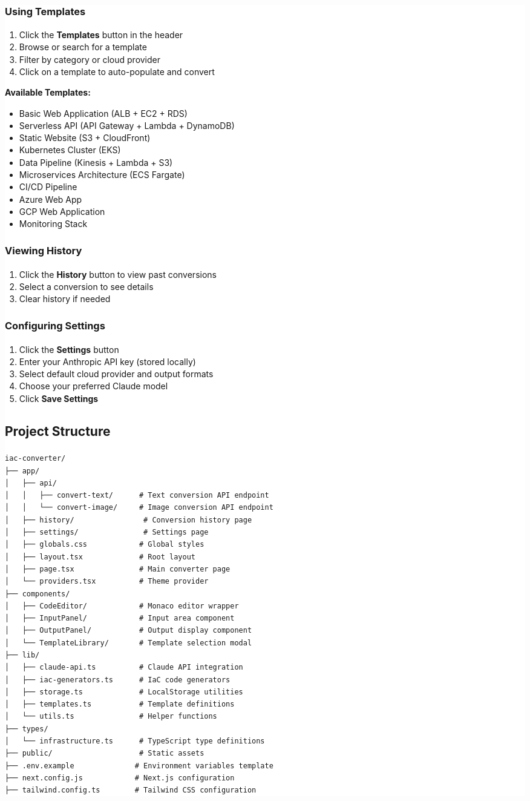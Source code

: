### Using Templates

1. Click the **Templates** button in the header
2. Browse or search for a template
3. Filter by category or cloud provider
4. Click on a template to auto-populate and convert

**Available Templates:**

- Basic Web Application (ALB + EC2 + RDS)
- Serverless API (API Gateway + Lambda + DynamoDB)
- Static Website (S3 + CloudFront)
- Kubernetes Cluster (EKS)
- Data Pipeline (Kinesis + Lambda + S3)
- Microservices Architecture (ECS Fargate)
- CI/CD Pipeline
- Azure Web App
- GCP Web Application
- Monitoring Stack

### Viewing History

1. Click the **History** button to view past conversions
2. Select a conversion to see details
3. Clear history if needed

### Configuring Settings

1. Click the **Settings** button
2. Enter your Anthropic API key (stored locally)
3. Select default cloud provider and output formats
4. Choose your preferred Claude model
5. Click **Save Settings**

## Project Structure

```
iac-converter/
├── app/
│   ├── api/
│   │   ├── convert-text/      # Text conversion API endpoint
│   │   └── convert-image/     # Image conversion API endpoint
│   ├── history/                # Conversion history page
│   ├── settings/               # Settings page
│   ├── globals.css            # Global styles
│   ├── layout.tsx             # Root layout
│   ├── page.tsx               # Main converter page
│   └── providers.tsx          # Theme provider
├── components/
│   ├── CodeEditor/            # Monaco editor wrapper
│   ├── InputPanel/            # Input area component
│   ├── OutputPanel/           # Output display component
│   └── TemplateLibrary/       # Template selection modal
├── lib/
│   ├── claude-api.ts          # Claude API integration
│   ├── iac-generators.ts      # IaC code generators
│   ├── storage.ts             # LocalStorage utilities
│   ├── templates.ts           # Template definitions
│   └── utils.ts               # Helper functions
├── types/
│   └── infrastructure.ts      # TypeScript type definitions
├── public/                    # Static assets
├── .env.example              # Environment variables template
├── next.config.js            # Next.js configuration
├── tailwind.config.ts        # Tailwind CSS configuration
```